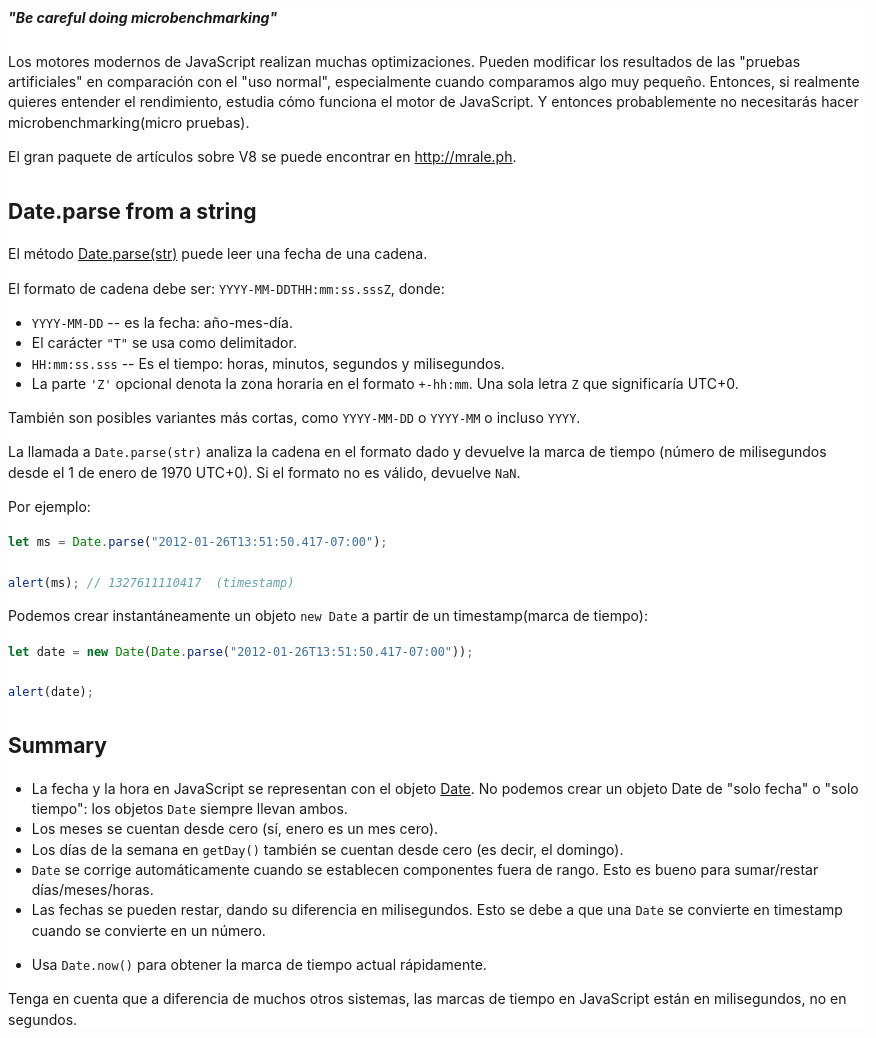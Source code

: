 ##### "Be careful doing microbenchmarking"

Los motores modernos de JavaScript realizan muchas optimizaciones. Pueden modificar los resultados de las "pruebas artificiales" en comparación con el "uso normal", especialmente cuando comparamos algo muy pequeño. Entonces, si realmente quieres entender el rendimiento, estudia cómo funciona el motor de JavaScript. Y entonces probablemente no necesitarás hacer microbenchmarking(micro pruebas).

El gran paquete de artículos sobre V8 se puede encontrar en <http://mrale.ph>.

## Date.parse from a string

El método [Date.parse(str)](mdn:js/Date/parse) puede leer una fecha de una cadena.

El formato de cadena debe ser: `YYYY-MM-DDTHH:mm:ss.sssZ`, donde:

- `YYYY-MM-DD` -- es la fecha: año-mes-día.
- El carácter `"T"` se usa como delimitador.
- `HH:mm:ss.sss` -- Es el tiempo: horas, minutos, segundos y milisegundos.
- La parte `'Z'` opcional denota la zona horaria en el formato `+-hh:mm`. Una sola letra `Z` que significaría UTC+0.

También son posibles variantes más cortas, como `YYYY-MM-DD` o `YYYY-MM` o incluso `YYYY`.

La llamada a `Date.parse(str)` analiza la cadena en el formato dado y devuelve la marca de tiempo (número de milisegundos desde el 1 de enero de 1970 UTC+0). Si el formato no es válido, devuelve `NaN`.

Por ejemplo:

```js run
let ms = Date.parse("2012-01-26T13:51:50.417-07:00");

alert(ms); // 1327611110417  (timestamp)
```

Podemos crear instantáneamente un objeto `new Date` a partir de un timestamp(marca de tiempo):

```js run
let date = new Date(Date.parse("2012-01-26T13:51:50.417-07:00"));

alert(date);
```

## Summary

- La fecha y la hora en JavaScript se representan con el objeto [Date](mdn:js/Date). No podemos crear un objeto Date de "solo fecha" o "solo tiempo": los objetos `Date` siempre llevan ambos.
- Los meses se cuentan desde cero (sí, enero es un mes cero).
- Los días de la semana en `getDay()` también se cuentan desde cero (es decir, el domingo).
- `Date` se corrige automáticamente cuando se establecen componentes fuera de rango. Esto es bueno para sumar/restar días/meses/horas.
- Las fechas se pueden restar, dando su diferencia en milisegundos. Esto se debe a que una `Date` se convierte en timestamp cuando se convierte en un número.

* Usa `Date.now()` para obtener la marca de tiempo actual rápidamente.

Tenga en cuenta que a diferencia de muchos otros sistemas, las marcas de tiempo en JavaScript están en milisegundos, no en segundos.
